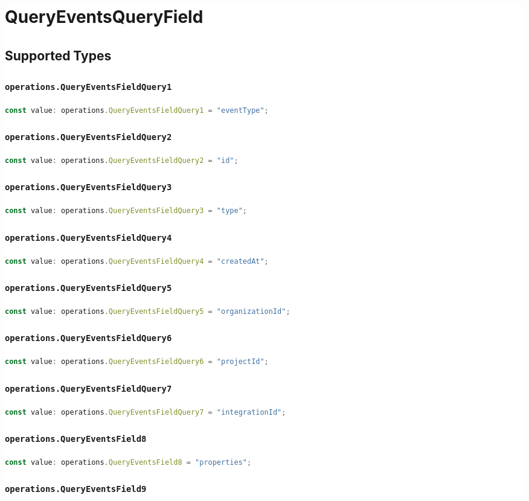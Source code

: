 # QueryEventsQueryField


## Supported Types

### `operations.QueryEventsFieldQuery1`

```typescript
const value: operations.QueryEventsFieldQuery1 = "eventType";
```

### `operations.QueryEventsFieldQuery2`

```typescript
const value: operations.QueryEventsFieldQuery2 = "id";
```

### `operations.QueryEventsFieldQuery3`

```typescript
const value: operations.QueryEventsFieldQuery3 = "type";
```

### `operations.QueryEventsFieldQuery4`

```typescript
const value: operations.QueryEventsFieldQuery4 = "createdAt";
```

### `operations.QueryEventsFieldQuery5`

```typescript
const value: operations.QueryEventsFieldQuery5 = "organizationId";
```

### `operations.QueryEventsFieldQuery6`

```typescript
const value: operations.QueryEventsFieldQuery6 = "projectId";
```

### `operations.QueryEventsFieldQuery7`

```typescript
const value: operations.QueryEventsFieldQuery7 = "integrationId";
```

### `operations.QueryEventsField8`

```typescript
const value: operations.QueryEventsField8 = "properties";
```

### `operations.QueryEventsField9`
